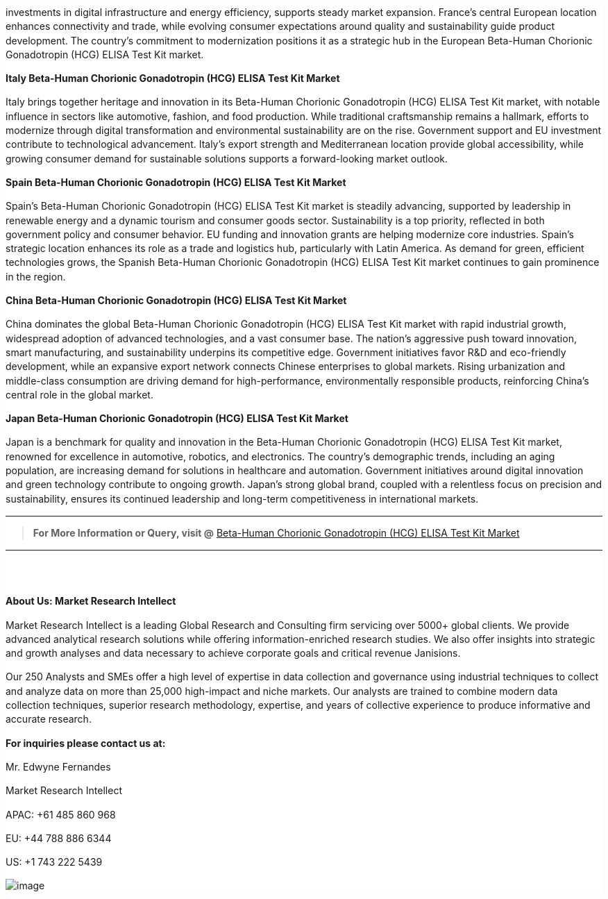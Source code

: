 investments in digital infrastructure and energy efficiency, supports steady market expansion. France&rsquo;s central European location enhances connectivity and trade, while evolving consumer expectations around quality and sustainability guide product development. The country&rsquo;s commitment to modernization positions it as a strategic hub in the European Beta-Human Chorionic Gonadotropin (HCG) ELISA Test Kit market.</p><p class="" data-start="3840" data-end="4422"><strong data-start="3840" data-end="3861">Italy Beta-Human Chorionic Gonadotropin (HCG) ELISA Test Kit Market</strong></p><p class="" data-start="3840" data-end="4422">Italy brings together heritage and innovation in its Beta-Human Chorionic Gonadotropin (HCG) ELISA Test Kit market, with notable influence in sectors like automotive, fashion, and food production. While traditional craftsmanship remains a hallmark, efforts to modernize through digital transformation and environmental sustainability are on the rise. Government support and EU investment contribute to technological advancement. Italy&rsquo;s export strength and Mediterranean location provide global accessibility, while growing consumer demand for sustainable solutions supports a forward-looking market outlook.</p><p class="" data-start="4424" data-end="4975"><strong data-start="4424" data-end="4445">Spain Beta-Human Chorionic Gonadotropin (HCG) ELISA Test Kit Market</strong></p><p class="" data-start="4424" data-end="4975">Spain&rsquo;s Beta-Human Chorionic Gonadotropin (HCG) ELISA Test Kit market is steadily advancing, supported by leadership in renewable energy and a dynamic tourism and consumer goods sector. Sustainability is a top priority, reflected in both government policy and consumer behavior. EU funding and innovation grants are helping modernize core industries. Spain&rsquo;s strategic location enhances its role as a trade and logistics hub, particularly with Latin America. As demand for green, efficient technologies grows, the Spanish Beta-Human Chorionic Gonadotropin (HCG) ELISA Test Kit market continues to gain prominence in the region.</p><p class="" data-start="4977" data-end="5589"><strong data-start="4977" data-end="4998">China Beta-Human Chorionic Gonadotropin (HCG) ELISA Test Kit Market</strong></p><p class="" data-start="4977" data-end="5589">China dominates the global Beta-Human Chorionic Gonadotropin (HCG) ELISA Test Kit market with rapid industrial growth, widespread adoption of advanced technologies, and a vast consumer base. The nation&rsquo;s aggressive push toward innovation, smart manufacturing, and sustainability underpins its competitive edge. Government initiatives favor R&amp;D and eco-friendly development, while an expansive export network connects Chinese enterprises to global markets. Rising urbanization and middle-class consumption are driving demand for high-performance, environmentally responsible products, reinforcing China&rsquo;s central role in the global market.</p><p class="" data-start="5591" data-end="6162"><strong data-start="5591" data-end="5612">Japan Beta-Human Chorionic Gonadotropin (HCG) ELISA Test Kit Market</strong></p><p class="" data-start="5591" data-end="6162">Japan is a benchmark for quality and innovation in the Beta-Human Chorionic Gonadotropin (HCG) ELISA Test Kit market, renowned for excellence in automotive, robotics, and electronics. The country&rsquo;s demographic trends, including an aging population, are increasing demand for solutions in healthcare and automation. Government initiatives around digital innovation and green technology contribute to ongoing growth. Japan&rsquo;s strong global brand, coupled with a relentless focus on precision and sustainability, ensures its continued leadership and long-term competitiveness in international markets.</p><hr /><blockquote><p><span class="font-[700]"><strong>For More Information or Query, visit&nbsp;@</strong>&nbsp;</span><span class="font-[700]"><a href="https://www.marketresearchintellect.com/product/global-beta-human-chorionic-gonadotropin-hcg-elisa-test-kit-market/?utm_source=Linkedin&utm_medium=019" target="_blank" data-tracking-control-name="article-ssr-frontend-pulse_little-text-block" data-tracking-will-navigate="" data-test-link="">Beta-Human Chorionic Gonadotropin (HCG) ELISA Test Kit Market</a></span></p></blockquote><hr /><h3>&nbsp;</h3><p><strong><span class="font-[700]">About Us: Market Research Intellect</span></strong></p><p><span class="">Market Research Intellect is a leading Global Research and Consulting firm servicing over 5000+ global clients. We provide advanced analytical research solutions while offering information-enriched research studies.&nbsp;</span>We also offer insights into strategic and growth analyses and data necessary to achieve corporate goals and critical revenue Janisions.</p><p><span class="">Our 250 Analysts and SMEs offer a high level of expertise in data collection and governance using industrial techniques to collect and analyze data on more than 25,000 high-impact and niche markets. Our analysts are trained to combine modern data collection techniques, superior research methodology, expertise, and years of collective experience to produce informative and accurate research.</span></p><p><strong>For inquiries please contact us at:</strong></p><p>Mr. Edwyne Fernandes</p><p>Market Research Intellect</p><p>APAC: +61 485 860 968</p><p>EU: +44 788 886 6344</p><p>US: +1 743 222 5439</p>
![image](https://github.com/user-attachments/assets/a8751bc3-6608-425c-8bb8-2d322ad56c82)
